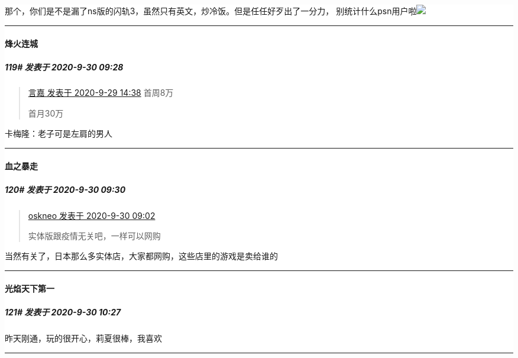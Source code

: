 


那个，你们是不是漏了ns版的闪轨3，虽然只有英文，炒冷饭。但是任任好歹出了一分力，
别统计什么psn用户啦<img src="https://static.saraba1st.com/image/smiley/face2017/053.png" referrerpolicy="no-referrer">







-----

####  烽火连城  
##### 119#       发表于 2020-9-30 09:28



<blockquote><a href="httphttps://bbs.saraba1st.com/2b/forum.php?mod=redirect&amp;goto=findpost&amp;pid=48895767&amp;ptid=1962512" target="_blank">言嘉 发表于 2020-9-29 14:38</a>
首周8万

首月30万</blockquote>
卡梅隆：老子可是左肩的男人







-----

####  血之暴走  
##### 120#       发表于 2020-9-30 09:30



<blockquote><a href="httphttps://bbs.saraba1st.com/2b/forum.php?mod=redirect&amp;goto=findpost&amp;pid=48904535&amp;ptid=1962512" target="_blank">oskneo 发表于 2020-9-30 09:02</a>

实体版跟疫情无关吧，一样可以网购</blockquote>
当然有关了，日本那么多实体店，大家都网购，这些店里的游戏是卖给谁的







-----

####  光焰天下第一  
##### 121#       发表于 2020-9-30 10:27




昨天刚通，玩的很开心，莉夏很棒，我喜欢







-----
